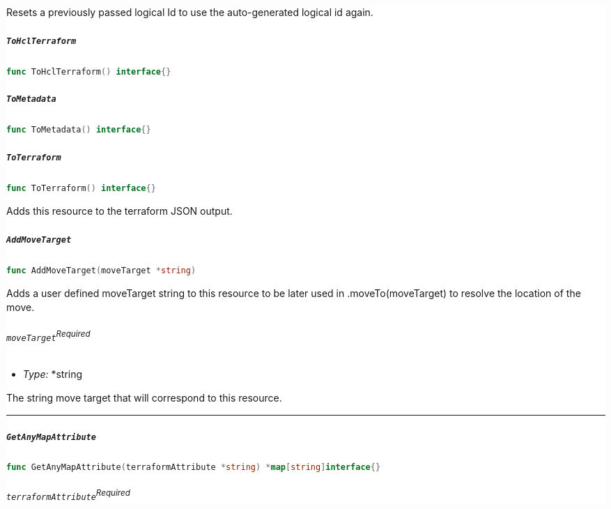 Resets a previously passed logical Id to use the auto-generated logical id again.

##### `ToHclTerraform` <a name="ToHclTerraform" id="@cdktf/provider-tfe.terraformVersion.TerraformVersion.toHclTerraform"></a>

```go
func ToHclTerraform() interface{}
```

##### `ToMetadata` <a name="ToMetadata" id="@cdktf/provider-tfe.terraformVersion.TerraformVersion.toMetadata"></a>

```go
func ToMetadata() interface{}
```

##### `ToTerraform` <a name="ToTerraform" id="@cdktf/provider-tfe.terraformVersion.TerraformVersion.toTerraform"></a>

```go
func ToTerraform() interface{}
```

Adds this resource to the terraform JSON output.

##### `AddMoveTarget` <a name="AddMoveTarget" id="@cdktf/provider-tfe.terraformVersion.TerraformVersion.addMoveTarget"></a>

```go
func AddMoveTarget(moveTarget *string)
```

Adds a user defined moveTarget string to this resource to be later used in .moveTo(moveTarget) to resolve the location of the move.

###### `moveTarget`<sup>Required</sup> <a name="moveTarget" id="@cdktf/provider-tfe.terraformVersion.TerraformVersion.addMoveTarget.parameter.moveTarget"></a>

- *Type:* *string

The string move target that will correspond to this resource.

---

##### `GetAnyMapAttribute` <a name="GetAnyMapAttribute" id="@cdktf/provider-tfe.terraformVersion.TerraformVersion.getAnyMapAttribute"></a>

```go
func GetAnyMapAttribute(terraformAttribute *string) *map[string]interface{}
```

###### `terraformAttribute`<sup>Required</sup> <a name="terraformAttribute" id="@cdktf/provider-tfe.terraformVersion.TerraformVersion.getAnyMapAttribute.parameter.terraformAttribute"></a>
